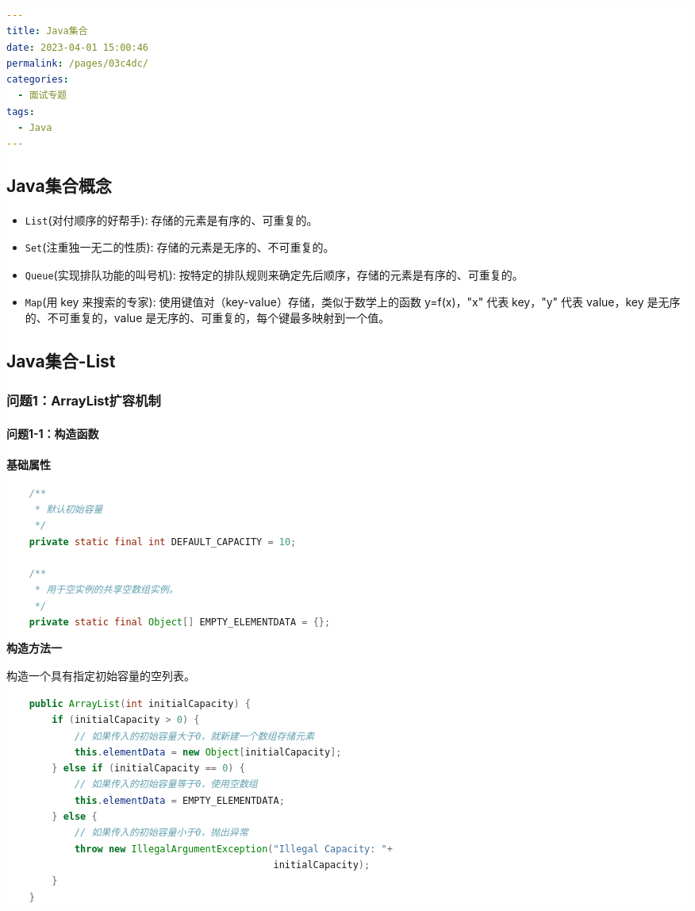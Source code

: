 ```yaml
---
title: Java集合
date: 2023-04-01 15:00:46
permalink: /pages/03c4dc/
categories:
  - 面试专题
tags:
  - Java
---
```

## Java集合概念

- `List`(对付顺序的好帮手): 存储的元素是有序的、可重复的。

- `Set`(注重独一无二的性质): 存储的元素是无序的、不可重复的。

- `Queue`(实现排队功能的叫号机): 按特定的排队规则来确定先后顺序，存储的元素是有序的、可重复的。

- `Map`(用 key 来搜索的专家): 使用键值对（key-value）存储，类似于数学上的函数 y=f(x)，"x" 代表 key，"y" 代表 value，key 是无序的、不可重复的，value 是无序的、可重复的，每个键最多映射到一个值。

## Java集合-List

### 问题1：ArrayList扩容机制

#### 问题1-1：构造函数

**基础属性**

```java
    /**
     * 默认初始容量
     */
    private static final int DEFAULT_CAPACITY = 10;

    /**
     * 用于空实例的共享空数组实例。
     */
    private static final Object[] EMPTY_ELEMENTDATA = {};
```

**构造方法一**

构造一个具有指定初始容量的空列表。

```java
    public ArrayList(int initialCapacity) {
        if (initialCapacity > 0) {
            // 如果传入的初始容量大于0，就新建一个数组存储元素
            this.elementData = new Object[initialCapacity];
        } else if (initialCapacity == 0) {
            // 如果传入的初始容量等于0，使用空数组
            this.elementData = EMPTY_ELEMENTDATA;
        } else {
            // 如果传入的初始容量小于0，抛出异常
            throw new IllegalArgumentException("Illegal Capacity: "+
                                               initialCapacity);
        }
    }
```
